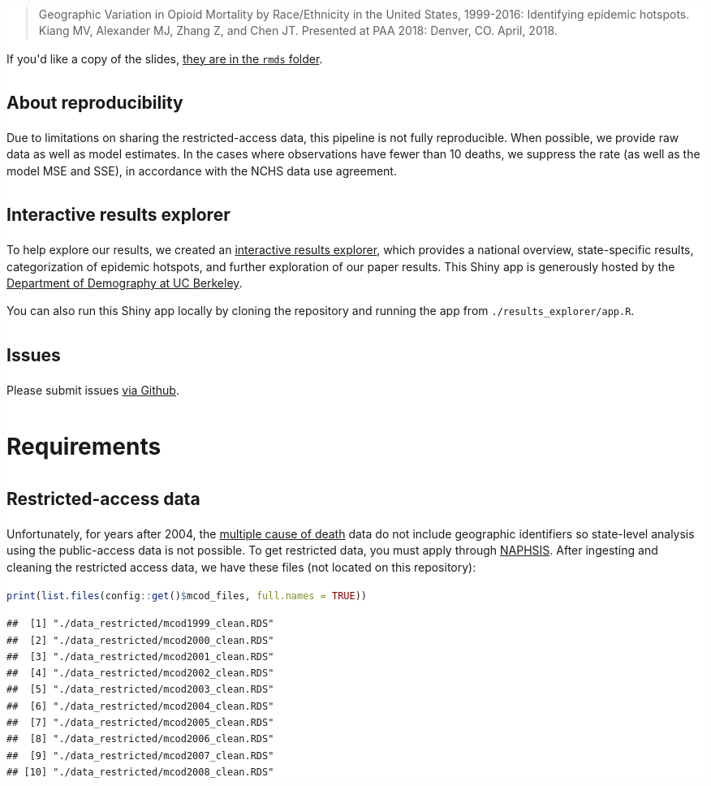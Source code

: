 > Geographic Variation in Opioid Mortality by Race/Ethnicity in the United States, 1999-2016: Identifying epidemic hotspots. Kiang MV, Alexander MJ, Zhang Z, and Chen JT. Presented at PAA 2018: Denver, CO. April, 2018.

If you'd like a copy of the slides, [they are in the `rmds` folder](https://github.com/mkiang/opioid_hotspots/blob/master/rmds/).

About reproducibility
---------------------

Due to limitations on sharing the restricted-access data, this pipeline is not fully reproducible. When possible, we provide raw data as well as model estimates. In the cases where observations have fewer than 10 deaths, we suppress the rate (as well as the model MSE and SSE), in accordance with the NCHS data use agreement.

Interactive results explorer
----------------------------

To help explore our results, we created an [interactive results explorer](http://shiny.demog.berkeley.edu/mkiang/opioid_hotspots/results_explorer/), which provides a national overview, state-specific results, categorization of epidemic hotspots, and further exploration of our paper results. This Shiny app is generously hosted by the [Department of Demography at UC Berkeley](http://www.demog.berkeley.edu/).

You can also run this Shiny app locally by cloning the repository and running the app from `./results_explorer/app.R`.

Issues
------

Please submit issues [via Github](https://github.com/mkiang/opioid_hotspots/issues).

Requirements
============

Restricted-access data
----------------------

Unfortunately, for years after 2004, the [multiple cause of death](https://www.cdc.gov/nchs/nvss/mortality_public_use_data.htm) data do not include geographic identifiers so state-level analysis using the public-access data is not possible. To get restricted data, you must apply through [NAPHSIS](https://www.naphsis.org/). After ingesting and cleaning the restricted access data, we have these files (not located on this repository):

``` r
print(list.files(config::get()$mcod_files, full.names = TRUE))
```

    ##  [1] "./data_restricted/mcod1999_clean.RDS"
    ##  [2] "./data_restricted/mcod2000_clean.RDS"
    ##  [3] "./data_restricted/mcod2001_clean.RDS"
    ##  [4] "./data_restricted/mcod2002_clean.RDS"
    ##  [5] "./data_restricted/mcod2003_clean.RDS"
    ##  [6] "./data_restricted/mcod2004_clean.RDS"
    ##  [7] "./data_restricted/mcod2005_clean.RDS"
    ##  [8] "./data_restricted/mcod2006_clean.RDS"
    ##  [9] "./data_restricted/mcod2007_clean.RDS"
    ## [10] "./data_restricted/mcod2008_clean.RDS"